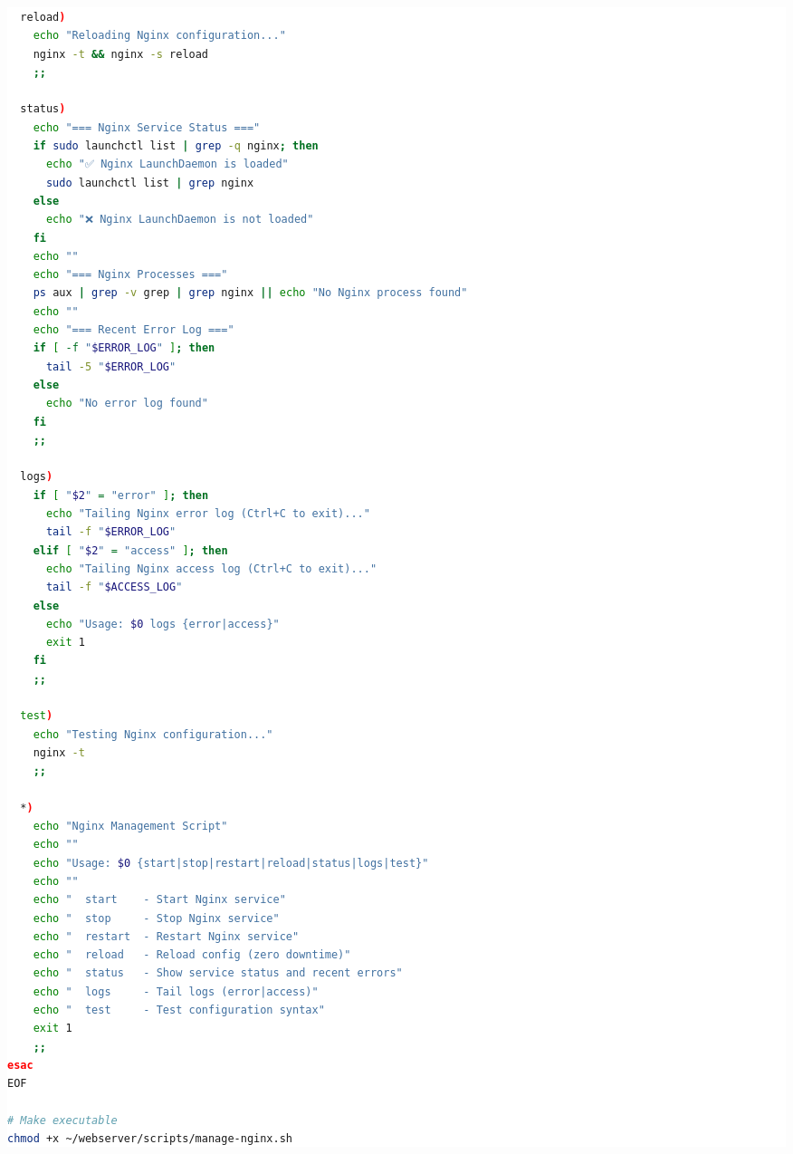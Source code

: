 ```bash
  reload)
    echo "Reloading Nginx configuration..."
    nginx -t && nginx -s reload
    ;;
    
  status)
    echo "=== Nginx Service Status ==="
    if sudo launchctl list | grep -q nginx; then
      echo "✅ Nginx LaunchDaemon is loaded"
      sudo launchctl list | grep nginx
    else
      echo "❌ Nginx LaunchDaemon is not loaded"
    fi
    echo ""
    echo "=== Nginx Processes ==="
    ps aux | grep -v grep | grep nginx || echo "No Nginx process found"
    echo ""
    echo "=== Recent Error Log ==="
    if [ -f "$ERROR_LOG" ]; then
      tail -5 "$ERROR_LOG"
    else
      echo "No error log found"
    fi
    ;;
    
  logs)
    if [ "$2" = "error" ]; then
      echo "Tailing Nginx error log (Ctrl+C to exit)..."
      tail -f "$ERROR_LOG"
    elif [ "$2" = "access" ]; then
      echo "Tailing Nginx access log (Ctrl+C to exit)..."
      tail -f "$ACCESS_LOG"
    else
      echo "Usage: $0 logs {error|access}"
      exit 1
    fi
    ;;
    
  test)
    echo "Testing Nginx configuration..."
    nginx -t
    ;;
    
  *)
    echo "Nginx Management Script"
    echo ""
    echo "Usage: $0 {start|stop|restart|reload|status|logs|test}"
    echo ""
    echo "  start    - Start Nginx service"
    echo "  stop     - Stop Nginx service"
    echo "  restart  - Restart Nginx service"
    echo "  reload   - Reload config (zero downtime)"
    echo "  status   - Show service status and recent errors"
    echo "  logs     - Tail logs (error|access)"
    echo "  test     - Test configuration syntax"
    exit 1
    ;;
esac
EOF

# Make executable
chmod +x ~/webserver/scripts/manage-nginx.sh

```
